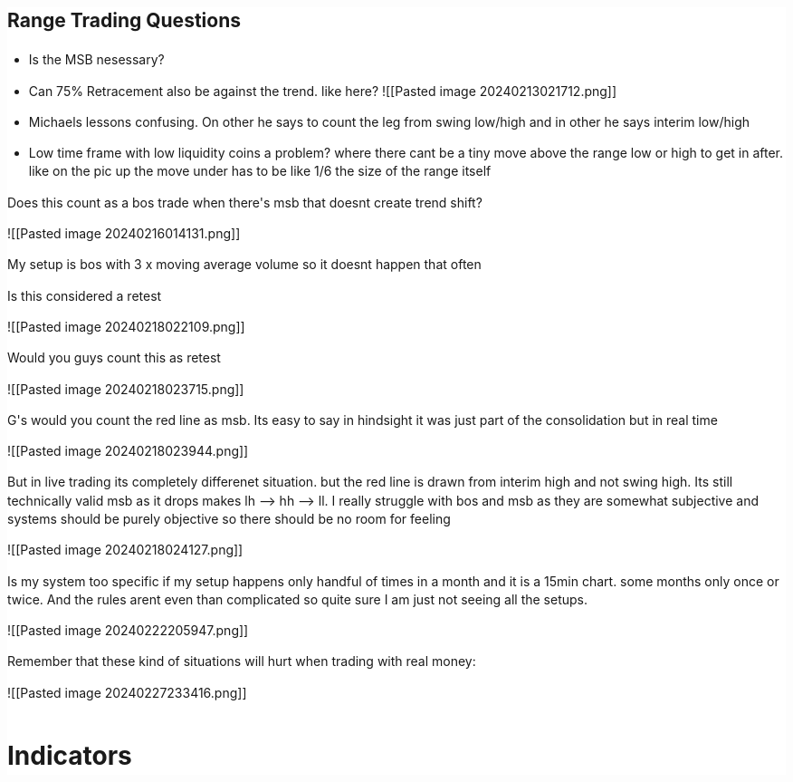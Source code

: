 ## Range Trading Questions

- Is the MSB nesessary?
- Can 75% Retracement also be against the trend. like here?
![[Pasted image 20240213021712.png]]

- Michaels lessons confusing. On other he says to count the leg from swing low/high and in other he says interim low/high
- Low time frame with low liquidity coins a problem? where there cant be a tiny move above the range low or high to get in after. like on the pic up the move under has to be like 1/6 the size of the range itself


Does this count as a bos trade when there's msb that doesnt create trend shift?

![[Pasted image 20240216014131.png]]

My setup is bos with 3 x moving average volume so it doesnt happen that often




Is this considered a retest

![[Pasted image 20240218022109.png]]

Would you guys count this as retest

![[Pasted image 20240218023715.png]]

G's would you count the red line as msb. Its easy to say in hindsight it was just part of the consolidation but in real time 

![[Pasted image 20240218023944.png]]

But in live trading its completely differenet situation. but the red line is drawn from interim high and not swing high. Its still technically valid msb as it drops makes lh --> hh --> ll. I really struggle with bos and msb as they are somewhat subjective and systems should be purely objective so there should be no room for feeling

![[Pasted image 20240218024127.png]]

Is my system too specific if my setup happens only handful of times in a month and it is a 15min chart. some months only once or twice. And the rules arent even than complicated so quite sure I am just not seeing all the setups.


![[Pasted image 20240222205947.png]]


Remember that these kind of situations will hurt when trading with real money:

![[Pasted image 20240227233416.png]]
# Indicators
